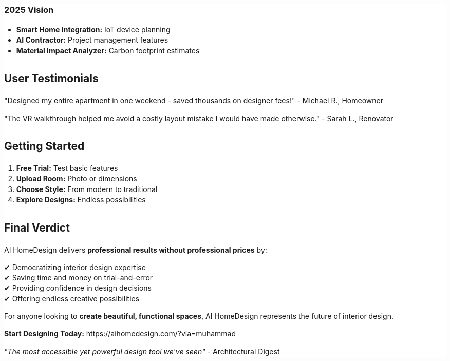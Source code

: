 ### **2025 Vision**
- **Smart Home Integration:** IoT device planning
- **AI Contractor:** Project management features
- **Material Impact Analyzer:** Carbon footprint estimates

## **User Testimonials**

"Designed my entire apartment in one weekend - saved thousands on designer fees!" - Michael R., Homeowner

"The VR walkthrough helped me avoid a costly layout mistake I would have made otherwise." - Sarah L., Renovator

## **Getting Started**

1. **Free Trial:** Test basic features
2. **Upload Room:** Photo or dimensions
3. **Choose Style:** From modern to traditional
4. **Explore Designs:** Endless possibilities

## **Final Verdict**

AI HomeDesign delivers **professional results without professional prices** by:

✔ Democratizing interior design expertise  
✔ Saving time and money on trial-and-error  
✔ Providing confidence in design decisions  
✔ Offering endless creative possibilities  

For anyone looking to **create beautiful, functional spaces**, AI HomeDesign represents the future of interior design.

**Start Designing Today:** https://aihomedesign.com/?via=muhammad

*"The most accessible yet powerful design tool we've seen"* - Architectural Digest
